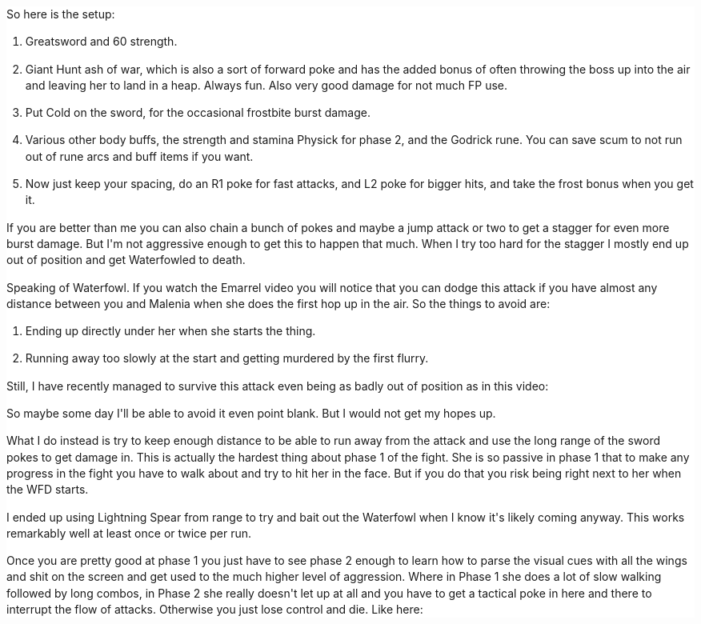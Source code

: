 So here is the setup:

1. Greatsword and 60 strength.

1. Giant Hunt ash of war, which is also a sort of forward poke and has the added bonus of
   often throwing the boss up into the air and leaving her to land in a heap. Always fun.
   Also very good damage for not much FP use.

1. Put Cold on the sword, for the occasional frostbite burst damage.

1. Various other body buffs, the strength and stamina Physick for phase 2, and the Godrick
   rune. You can save scum to not run out of rune arcs and buff items if you want.

1. Now just keep your spacing, do an R1 poke for fast attacks, and L2 poke for bigger
   hits, and take the frost bonus when you get it.

If you are better than me you can also chain a bunch of pokes and maybe a jump attack or
two to get a stagger for even more burst damage. But I'm not aggressive enough to get this
to happen that much. When I try too hard for the stagger I mostly end up out of position
and get Waterfowled to death.

Speaking of Waterfowl. If you watch the Emarrel video you will notice that you can dodge
this attack if you have almost any distance between you and Malenia when she does the
first hop up in the air. So the things to avoid are:

1. Ending up directly under her when she starts the thing.

1. Running away too slowly at the start and getting murdered by the first flurry.

Still, I have recently managed to survive this attack even being as badly out of position
as in this video:

> <iframe width="560" height="315" src="https://www.youtube.com/embed/Me8CqINWi_w" title="YouTube video player" frameborder="0" allow="accelerometer; autoplay; clipboard-write; encrypted-media; gyroscope; picture-in-picture" allowfullscreen></iframe>

So maybe some day I'll be able to avoid it even point blank. But I would not get my hopes
up.

What I do instead is try to keep enough distance to be able to run away from the attack
and use the long range of the sword pokes to get damage in. This is actually the hardest
thing about phase 1 of the fight. She is so passive in phase 1 that to make any progress
in the fight you have to walk about and try to hit her in the face. But if you do that you
risk being right next to her when the WFD starts.

I ended up using Lightning Spear from range to try and bait out the Waterfowl when I know it's
likely coming anyway. This works remarkably well at least once or twice per run.

Once you are pretty good at phase 1 you just have to see phase 2 enough to learn how to
parse the visual cues with all the wings and shit on the screen and get used to the much
higher level of aggression. Where in Phase 1 she does a lot of slow walking followed by
long combos, in Phase 2 she really doesn't let up at all and you have to get a tactical
poke in here and there to interrupt the flow of attacks. Otherwise you just lose control
and die. Like here:

> <iframe width="560" height="315" src="https://www.youtube.com/embed/of8kZFw3w50" title="YouTube video player" frameborder="0" allow="accelerometer; autoplay; clipboard-write; encrypted-media; gyroscope; picture-in-picture" allowfullscreen></iframe>
